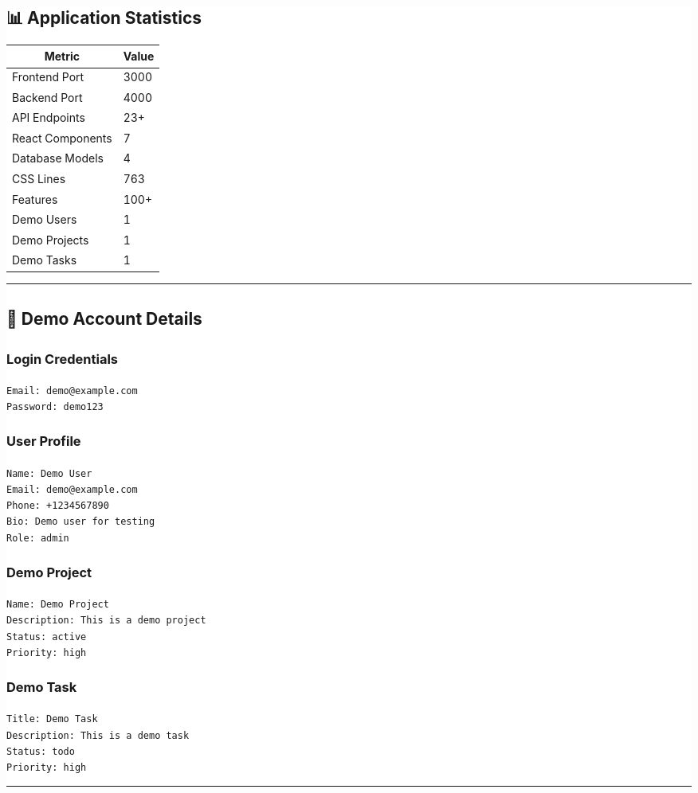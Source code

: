 
## 📊 Application Statistics

| Metric | Value |
|--------|-------|
| Frontend Port | 3000 |
| Backend Port | 4000 |
| API Endpoints | 23+ |
| React Components | 7 |
| Database Models | 4 |
| CSS Lines | 763 |
| Features | 100+ |
| Demo Users | 1 |
| Demo Projects | 1 |
| Demo Tasks | 1 |

---

## 🎯 Demo Account Details

### Login Credentials
```
Email: demo@example.com
Password: demo123
```

### User Profile
```
Name: Demo User
Email: demo@example.com
Phone: +1234567890
Bio: Demo user for testing
Role: admin
```

### Demo Project
```
Name: Demo Project
Description: This is a demo project
Status: active
Priority: high
```

### Demo Task
```
Title: Demo Task
Description: This is a demo task
Status: todo
Priority: high
```

---